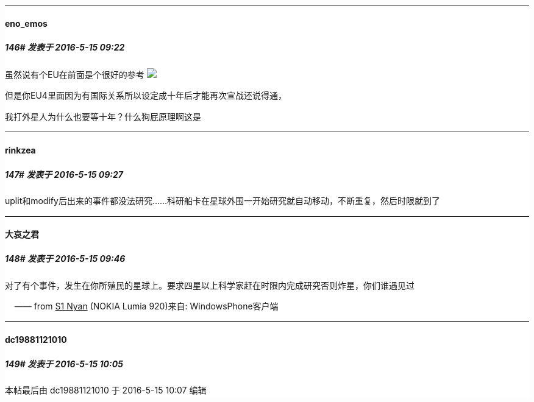 


*****

####  eno_emos  
##### 146#       发表于 2016-5-15 09:22




虽然说有个EU在前面是个很好的参考
<img src="http://ww1.sinaimg.cn/large/e8ef8283gw1f3vt4sqhz6j207v04rwey.jpg" referrerpolicy="no-referrer">

但是你EU4里面因为有国际关系所以设定成十年后才能再次宣战还说得通，

我打外星人为什么也要等十年？什么狗屁原理啊这是








*****

####  rinkzea  
##### 147#       发表于 2016-5-15 09:27




uplit和modify后出来的事件都没法研究……科研船卡在星球外围一开始研究就自动移动，不断重复，然后时限就到了







*****

####  大哀之君  
##### 148#       发表于 2016-5-15 09:46




对了有个事件，发生在你所殖民的星球上。要求四星以上科学家赶在时限内完成研究否则炸星，你们谁遇见过

    —— from [S1 Nyan](http://126.am/S1Nyan) (NOKIA Lumia 920)来自: WindowsPhone客户端







*****

####  dc19881121010  
##### 149#       发表于 2016-5-15 10:05



 本帖最后由 dc19881121010 于 2016-5-15 10:07 编辑 
